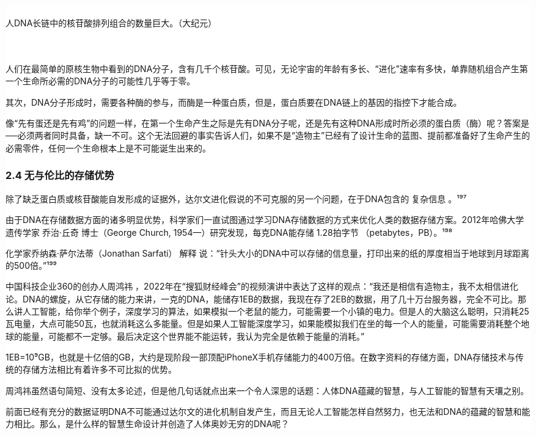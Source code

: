    <img alt="" class="size-large wp-image-14032439" src="https://i.epochtimes.com/assets/uploads/2023/07/id14032439-ff51db3bde2de0dd0d9ca875b543a6ee-600x375.jpg"/>
  </ok>
  <br/><figcaption class="wp-caption-text" id="caption-attachment-14032439">
   人DNA长链中的核苷酸排列组合的数量巨大。（大纪元）
  </figcaption><br/>
 </figure><br/>
 <p>
  人们在最简单的原核生物中看到的DNA分子，含有几千个核苷酸。可见，无论宇宙的年龄有多长、“进化”速率有多快，单靠随机组合产生第一个生命所必需的DNA分子的可能性几乎等于零。
 </p>
 <p>
  其次，DNA分子形成时，需要各种酶的参与，而酶是一种蛋白质，但是，蛋白质要在DNA链上的基因的指控下才能合成。
 </p>
 <p>
  像“先有蛋还是先有鸡”的问题一样，在第一个生命产生之际是先有DNA分子呢，还是先有这种DNA形成时所必须的蛋白质（酶）呢？答案是──必须两者同时具备，缺一不可。这个无法回避的事实告诉人们，如果不是“造物主”已经有了设计生命的蓝图、提前都准备好了生命产生的必需零件，任何一个生命根本上是不可能诞生出来的。
 </p>
 <h3>
  2.4 无与伦比的存储优势
 </h3>
 <p>
  除了缺乏蛋白质或核苷酸能自发形成的证据外，达尔文进化假说的不可克服的另一个问题，在于DNA包含的
  <ok href="https://sci-hub.st/10.1080/08998280.2012.11928781">
   复杂信息
  </ok>
  。¹⁹⁷
 </p>
 <p>
  由于DNA在存储数据方面的诸多明显优势，科学家们一直试图通过学习DNA存储数据的方式来优化人类的数据存储方案。2012年哈佛大学遗传学家
  <ok href="https://genetics.hms.harvard.edu/faculty-staff/george-church">
   乔治‧丘奇
  </ok>
  博士（George Church, 1954—）研究发现，每克DNA能存储
  <ok href="https://www.science.org/content/article/dna-could-store-all-worlds-data-one-room">
   1.28拍字节
  </ok>
  （petabytes，PB）。¹⁹⁸
 </p>
 <p>
  化学家乔纳森‧萨尔法蒂（Jonathan Sarfati）
  <ok href="https://creation.com/dna-marvellous-messages-or-mostly-mess">
   解释
  </ok>
  说：“针头大小的DNA中可以存储的信息量，打印出来的纸的厚度相当于地球到月球距离的500倍。”¹⁹⁹
 </p>
 <p>
  <ok href="https://twitter.com/truthmedia123/status/1667834055008866304?s=46&amp;t=ncZlPEUzHRiCTe2edqL8ww">
   中国科技企业360的创办人周鸿祎
  </ok>
  ，2022年在“搜狐财经峰会”的视频演讲中表达了这样的观点：“我还是相信有造物主，我不太相信进化论。DNA的螺旋，从它存储的能力来讲，一克的DNA，能储存1EB的数据，我现在存了2EB的数据，用了几十万台服务器，完全不可比。那么讲人工智能，给你举个例子，深度学习的算法，如果模拟一个老鼠的能力，可能需要一个小镇的电力。但是人的大脑这么聪明，只消耗25瓦电量，大点可能50瓦，也就消耗这么多能量。但是如果人工智能深度学习，如果能模拟我们在坐的每一个人的能量，可能需要消耗整个地球的能量，可能都不一定够。最后决定这个世界能不能运转，我认为完全是依赖于能量的消耗。”
 </p>
 <p>
  1EB=10⁹GB，也就是十亿倍的GB，大约是现阶段一部顶配iPhoneX手机存储能力的400万倍。在数字资料的存储方面，DNA存储技术与传统的存储方法相比有着许多不可比拟的优势。
 </p>
 <p>
  周鸿祎虽然语句简短、没有太多论述，但是他几句话就点出来一个令人深思的话题：人体DNA蕴藏的智慧，与人工智能的智慧有天壤之别。
 </p>
 <p>
  前面已经有充分的数据证明DNA不可能通过达尔文的进化机制自发产生，而且无论人工智能怎样自然努力，也无法和DNA的蕴藏的智慧和能力相比。那么，是什么样的智慧生命设计并创造了人体奥妙无穷的DNA呢？
 </p>
 <h3>
